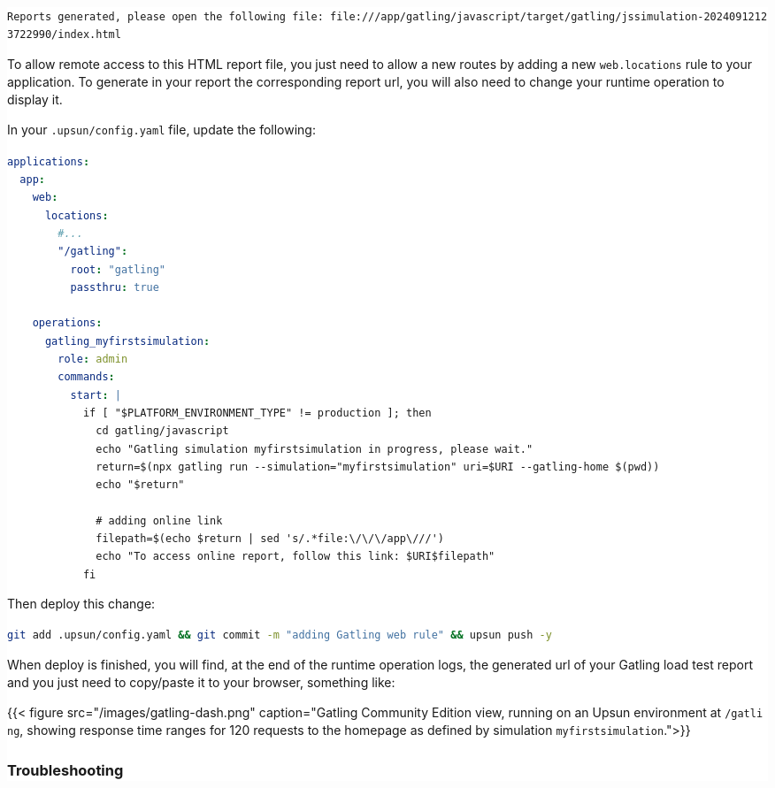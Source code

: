 ```txt
Reports generated, please open the following file: file:///app/gatling/javascript/target/gatling/jssimulation-20240912123722990/index.html
```

To allow remote access to this HTML report file, you just need to allow a new routes by adding a new `web.locations` rule to your application. 
To generate in your report the corresponding report url, you will also need to change your runtime operation to display it.

In your `.upsun/config.yaml` file, update the following: 

```yaml {filename=".upsun/config.yaml"}
applications:
  app:
    web:
      locations:
        #...
        "/gatling":
          root: "gatling"
          passthru: true

    operations:
      gatling_myfirstsimulation:
        role: admin
        commands:
          start: |
            if [ "$PLATFORM_ENVIRONMENT_TYPE" != production ]; then
              cd gatling/javascript
              echo "Gatling simulation myfirstsimulation in progress, please wait."
              return=$(npx gatling run --simulation="myfirstsimulation" uri=$URI --gatling-home $(pwd))
              echo "$return"
              
              # adding online link
              filepath=$(echo $return | sed 's/.*file:\/\/\/app\///')
              echo "To access online report, follow this link: $URI$filepath"
            fi
```

Then deploy this change:

```bash
git add .upsun/config.yaml && git commit -m "adding Gatling web rule" && upsun push -y
```

When deploy is finished, you will find, at the end of the runtime operation logs, the generated url of your Gatling load test report and you just need to copy/paste it to your browser, something like: 

{{< figure src="/images/gatling-dash.png" caption="Gatling Community Edition view, running on an Upsun environment at `/gatling`, showing response time ranges for 120 requests to the homepage as defined by simulation `myfirstsimulation`.">}}

### Troubleshooting
